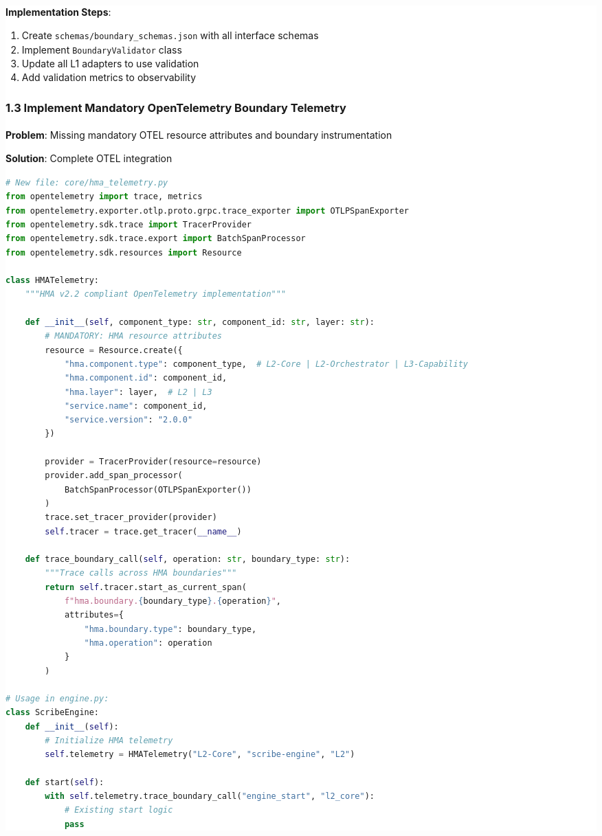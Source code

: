 **Implementation Steps**:
1. Create `schemas/boundary_schemas.json` with all interface schemas
2. Implement `BoundaryValidator` class
3. Update all L1 adapters to use validation
4. Add validation metrics to observability

### 1.3 Implement Mandatory OpenTelemetry Boundary Telemetry

**Problem**: Missing mandatory OTEL resource attributes and boundary instrumentation

**Solution**: Complete OTEL integration
```python
# New file: core/hma_telemetry.py
from opentelemetry import trace, metrics
from opentelemetry.exporter.otlp.proto.grpc.trace_exporter import OTLPSpanExporter
from opentelemetry.sdk.trace import TracerProvider
from opentelemetry.sdk.trace.export import BatchSpanProcessor
from opentelemetry.sdk.resources import Resource

class HMATelemetry:
    """HMA v2.2 compliant OpenTelemetry implementation"""
    
    def __init__(self, component_type: str, component_id: str, layer: str):
        # MANDATORY: HMA resource attributes
        resource = Resource.create({
            "hma.component.type": component_type,  # L2-Core | L2-Orchestrator | L3-Capability
            "hma.component.id": component_id,
            "hma.layer": layer,  # L2 | L3
            "service.name": component_id,
            "service.version": "2.0.0"
        })
        
        provider = TracerProvider(resource=resource)
        provider.add_span_processor(
            BatchSpanProcessor(OTLPSpanExporter())
        )
        trace.set_tracer_provider(provider)
        self.tracer = trace.get_tracer(__name__)
    
    def trace_boundary_call(self, operation: str, boundary_type: str):
        """Trace calls across HMA boundaries"""
        return self.tracer.start_as_current_span(
            f"hma.boundary.{boundary_type}.{operation}",
            attributes={
                "hma.boundary.type": boundary_type,
                "hma.operation": operation
            }
        )

# Usage in engine.py:
class ScribeEngine:
    def __init__(self):
        # Initialize HMA telemetry
        self.telemetry = HMATelemetry("L2-Core", "scribe-engine", "L2")
    
    def start(self):
        with self.telemetry.trace_boundary_call("engine_start", "l2_core"):
            # Existing start logic
            pass
```
